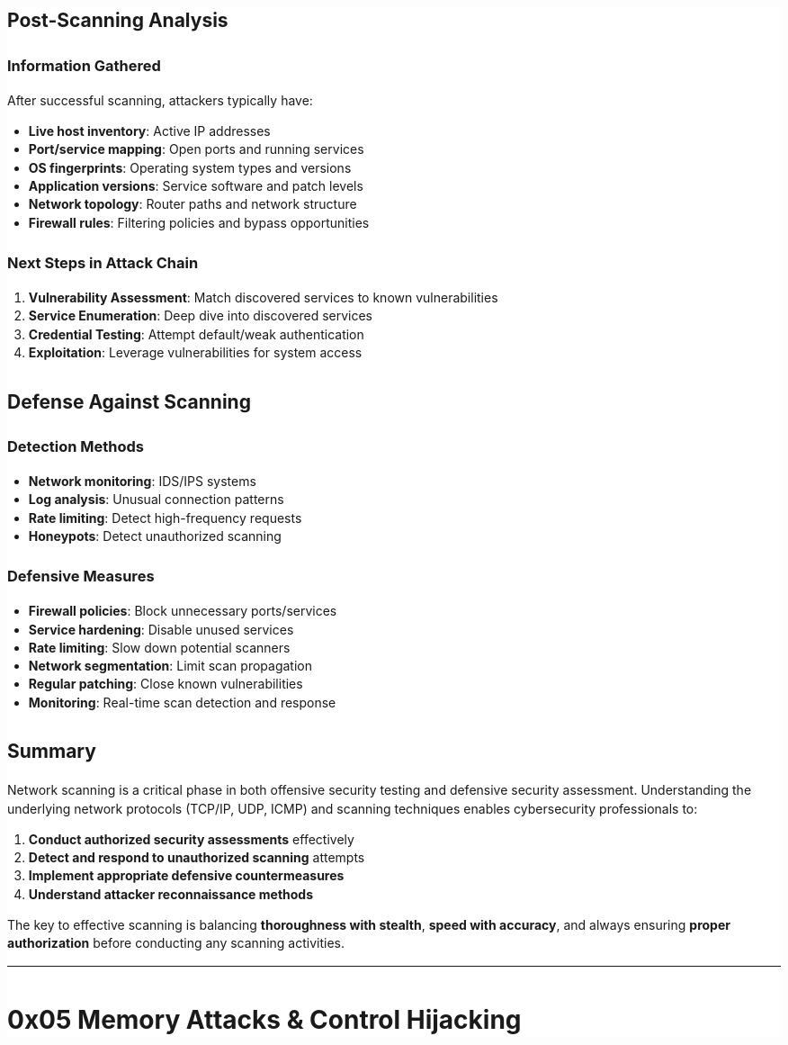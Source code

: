 ## Post-Scanning Analysis

### Information Gathered
After successful scanning, attackers typically have:
- **Live host inventory**: Active IP addresses
- **Port/service mapping**: Open ports and running services
- **OS fingerprints**: Operating system types and versions
- **Application versions**: Service software and patch levels
- **Network topology**: Router paths and network structure
- **Firewall rules**: Filtering policies and bypass opportunities

### Next Steps in Attack Chain
1. **Vulnerability Assessment**: Match discovered services to known vulnerabilities
2. **Service Enumeration**: Deep dive into discovered services
3. **Credential Testing**: Attempt default/weak authentication
4. **Exploitation**: Leverage vulnerabilities for system access

## Defense Against Scanning

### Detection Methods
- **Network monitoring**: IDS/IPS systems
- **Log analysis**: Unusual connection patterns
- **Rate limiting**: Detect high-frequency requests
- **Honeypots**: Detect unauthorized scanning

### Defensive Measures
- **Firewall policies**: Block unnecessary ports/services
- **Service hardening**: Disable unused services
- **Rate limiting**: Slow down potential scanners
- **Network segmentation**: Limit scan propagation
- **Regular patching**: Close known vulnerabilities
- **Monitoring**: Real-time scan detection and response

## Summary

Network scanning is a critical phase in both offensive security testing and defensive security assessment. Understanding the underlying network protocols (TCP/IP, UDP, ICMP) and scanning techniques enables cybersecurity professionals to:

1. **Conduct authorized security assessments** effectively
2. **Detect and respond to unauthorized scanning** attempts
3. **Implement appropriate defensive countermeasures**
4. **Understand attacker reconnaissance methods**

The key to effective scanning is balancing **thoroughness with stealth**, **speed with accuracy**, and always ensuring **proper authorization** before conducting any scanning activities.

---

# 0x05 Memory Attacks & Control Hijacking
